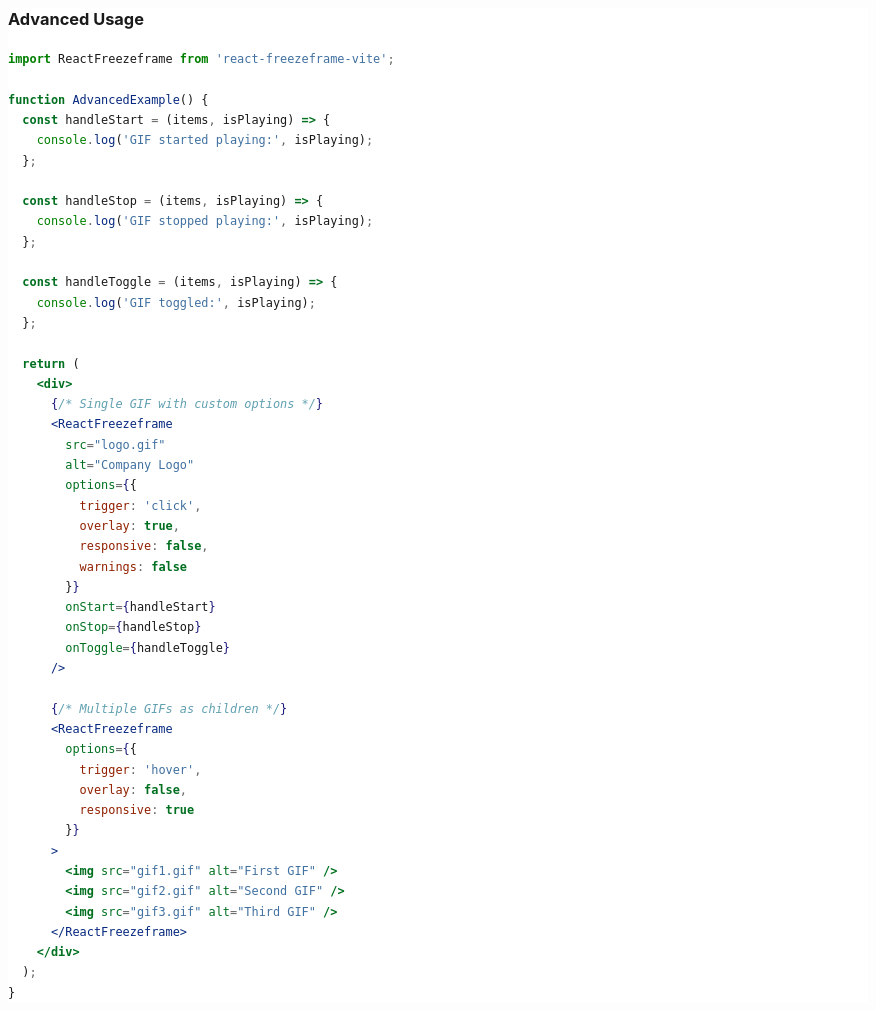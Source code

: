 ### Advanced Usage

```jsx
import ReactFreezeframe from 'react-freezeframe-vite';

function AdvancedExample() {
  const handleStart = (items, isPlaying) => {
    console.log('GIF started playing:', isPlaying);
  };

  const handleStop = (items, isPlaying) => {
    console.log('GIF stopped playing:', isPlaying);
  };

  const handleToggle = (items, isPlaying) => {
    console.log('GIF toggled:', isPlaying);
  };

  return (
    <div>
      {/* Single GIF with custom options */}
      <ReactFreezeframe
        src="logo.gif"
        alt="Company Logo"
        options={{
          trigger: 'click',
          overlay: true,
          responsive: false,
          warnings: false
        }}
        onStart={handleStart}
        onStop={handleStop}
        onToggle={handleToggle}
      />

      {/* Multiple GIFs as children */}
      <ReactFreezeframe
        options={{
          trigger: 'hover',
          overlay: false,
          responsive: true
        }}
      >
        <img src="gif1.gif" alt="First GIF" />
        <img src="gif2.gif" alt="Second GIF" />
        <img src="gif3.gif" alt="Third GIF" />
      </ReactFreezeframe>
    </div>
  );
}
```
